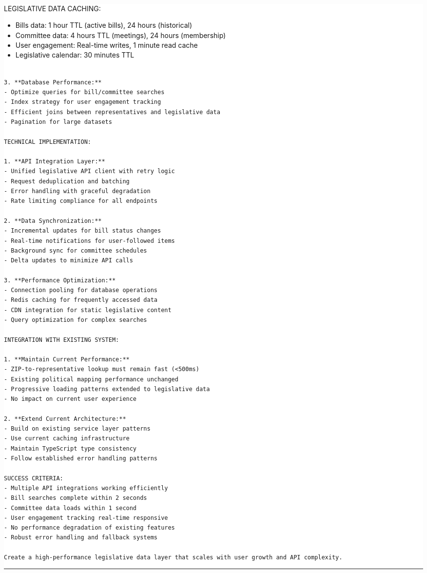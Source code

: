 ```
   ```
   LEGISLATIVE DATA CACHING:
   - Bills data: 1 hour TTL (active bills), 24 hours (historical)
   - Committee data: 4 hours TTL (meetings), 24 hours (membership)
   - User engagement: Real-time writes, 1 minute read cache
   - Legislative calendar: 30 minutes TTL
   ```

3. **Database Performance:**
   - Optimize queries for bill/committee searches
   - Index strategy for user engagement tracking
   - Efficient joins between representatives and legislative data
   - Pagination for large datasets

TECHNICAL IMPLEMENTATION:

1. **API Integration Layer:**
   - Unified legislative API client with retry logic
   - Request deduplication and batching
   - Error handling with graceful degradation
   - Rate limiting compliance for all endpoints

2. **Data Synchronization:**
   - Incremental updates for bill status changes
   - Real-time notifications for user-followed items
   - Background sync for committee schedules
   - Delta updates to minimize API calls

3. **Performance Optimization:**
   - Connection pooling for database operations
   - Redis caching for frequently accessed data
   - CDN integration for static legislative content
   - Query optimization for complex searches

INTEGRATION WITH EXISTING SYSTEM:

1. **Maintain Current Performance:**
   - ZIP-to-representative lookup must remain fast (<500ms)
   - Existing political mapping performance unchanged
   - Progressive loading patterns extended to legislative data
   - No impact on current user experience

2. **Extend Current Architecture:**
   - Build on existing service layer patterns
   - Use current caching infrastructure
   - Maintain TypeScript type consistency
   - Follow established error handling patterns

SUCCESS CRITERIA:
- Multiple API integrations working efficiently
- Bill searches complete within 2 seconds
- Committee data loads within 1 second
- User engagement tracking real-time responsive
- No performance degradation of existing features
- Robust error handling and fallback systems

Create a high-performance legislative data layer that scales with user growth and API complexity.
```

---